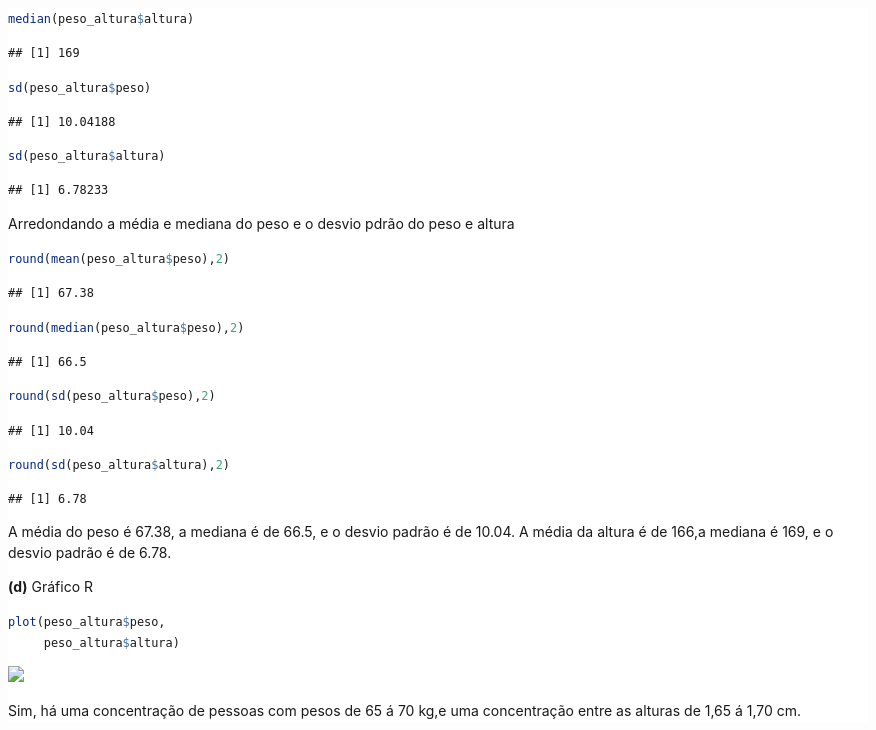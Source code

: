 ``` r
median(peso_altura$altura)
```

    ## [1] 169

``` r
sd(peso_altura$peso)
```

    ## [1] 10.04188

``` r
sd(peso_altura$altura)
```

    ## [1] 6.78233

Arredondando a média e mediana do peso e o desvio pdrão do peso e altura

``` r
round(mean(peso_altura$peso),2)
```

    ## [1] 67.38

``` r
round(median(peso_altura$peso),2)
```

    ## [1] 66.5

``` r
round(sd(peso_altura$peso),2)
```

    ## [1] 10.04

``` r
round(sd(peso_altura$altura),2)
```

    ## [1] 6.78

A média do peso é 67.38, a mediana é de 66.5, e o desvio padrão é de
10.04. A média da altura é de 166,a mediana é 169, e o desvio padrão é
de 6.78.

**(d)** Gráfico R

``` r
plot(peso_altura$peso, 
     peso_altura$altura)
```

![](readme_files/figure-gfm/unnamed-chunk-15-1.png)

Sim, há uma concentração de pessoas com pesos de 65 á 70 kg,e uma
concentração entre as alturas de 1,65 á 1,70 cm.
